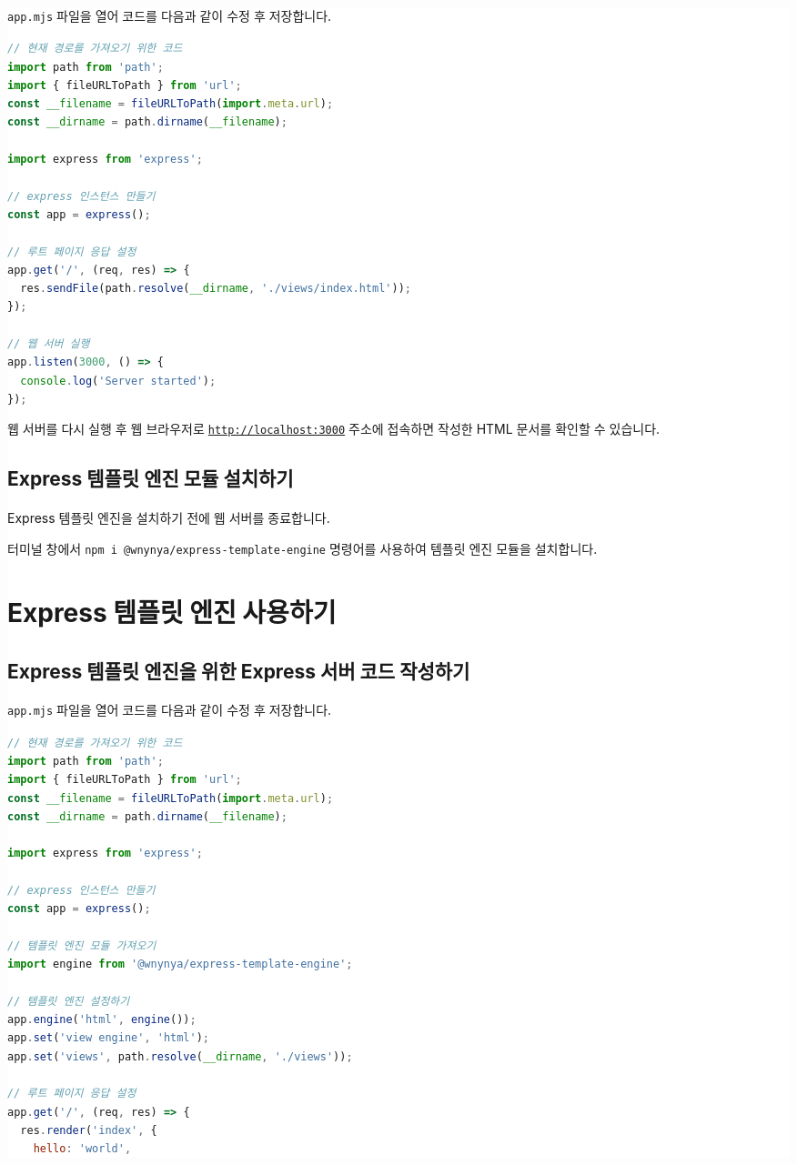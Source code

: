 `app.mjs` 파일을 열어 코드를 다음과 같이 수정 후 저장합니다.

```js
// 현재 경로를 가져오기 위한 코드
import path from 'path';
import { fileURLToPath } from 'url';
const __filename = fileURLToPath(import.meta.url);
const __dirname = path.dirname(__filename);

import express from 'express';

// express 인스턴스 만들기
const app = express();

// 루트 페이지 응답 설정
app.get('/', (req, res) => {
  res.sendFile(path.resolve(__dirname, './views/index.html'));
});

// 웹 서버 실행
app.listen(3000, () => {
  console.log('Server started');
});
```

웹 서버를 다시 실행 후 웹 브라우저로 [`http://localhost:3000`](http://localhost:3000) 주소에 접속하면 작성한 HTML 문서를 확인할 수 있습니다.

## Express 템플릿 엔진 모듈 설치하기

Express 템플릿 엔진을 설치하기 전에 웹 서버를 종료합니다.

터미널 창에서 `npm i @wnynya/express-template-engine` 명령어를 사용하여 템플릿 엔진 모듈을 설치합니다.

# Express 템플릿 엔진 사용하기

## Express 템플릿 엔진을 위한 Express 서버 코드 작성하기

`app.mjs` 파일을 열어 코드를 다음과 같이 수정 후 저장합니다.

```js
// 현재 경로를 가져오기 위한 코드
import path from 'path';
import { fileURLToPath } from 'url';
const __filename = fileURLToPath(import.meta.url);
const __dirname = path.dirname(__filename);

import express from 'express';

// express 인스턴스 만들기
const app = express();

// 템플릿 엔진 모듈 가져오기
import engine from '@wnynya/express-template-engine';

// 템플릿 엔진 설정하기
app.engine('html', engine());
app.set('view engine', 'html');
app.set('views', path.resolve(__dirname, './views'));

// 루트 페이지 응답 설정
app.get('/', (req, res) => {
  res.render('index', {
    hello: 'world',
```